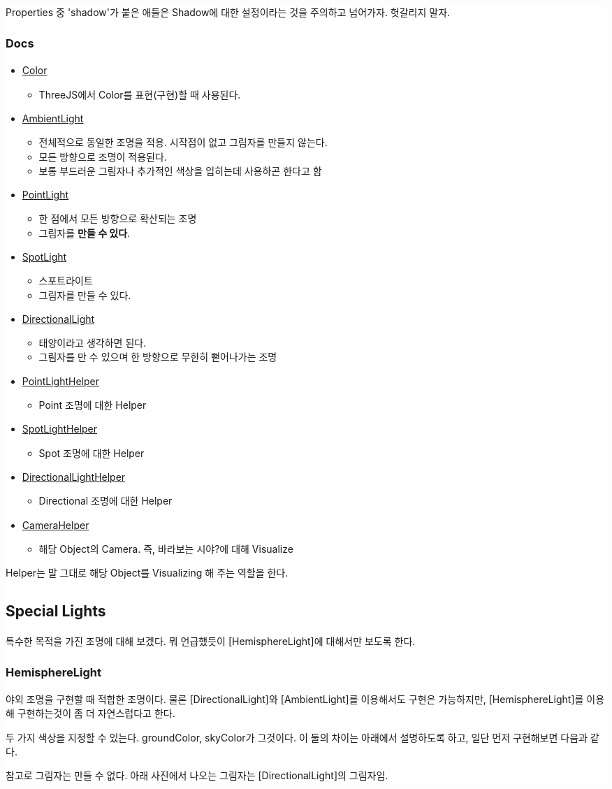 Properties 중 'shadow'가 붙은 애들은 Shadow에 대한 설정이라는 것을 주의하고 넘어가자. 헛갈리지 말자.

### Docs

* [Color](https://threejs.org/docs/#api/math/Color)
  * ThreeJS에서 Color를 표현(구현)할 때 사용된다.

* [AmbientLight](https://threejs.org/docs/#api/lights/AmbientLight)
  * 전체적으로 동일한 조명을 적용. 시작점이 없고 그림자를 만들지 않는다.
  * 모든 방향으로 조명이 적용된다.
  * 보통 부드러운 그림자나 추가적인 색상을 입히는데 사용하곤 한다고 함
* [PointLight](https://threejs.org/docs/#api/lights/PointLight)
  * 한 점에서 모든 방향으로 확산되는 조명
  * 그림자를 __만들 수 있다__.
* [SpotLight](https://threejs.org/docs/#api/lights/SpotLight)
  * 스포트라이트
  * 그림자를 만들 수 있다.
* [DirectionalLight](https://threejs.org/docs/#api/lights/DirectionalLight)
  * 태양이라고 생각하면 된다.
  * 그림자를 만 수 있으며 한 방향으로 무한히 뻗어나가는 조명

* [PointLightHelper](https://threejs.org/docs/#api/helpers/PointLightHelper)
	* Point 조명에 대한 Helper
* [SpotLightHelper](https://threejs.org/docs/#api/helpers/SpotLightHelper)
	* Spot 조명에 대한 Helper
* [DirectionalLightHelper](https://threejs.org/docs/#api/helpers/DirectionalLightHelper)
	* Directional 조명에 대한 Helper
* [CameraHelper](https://threejs.org/docs/#api/helpers/CameraHelper)
	* 해당 Object의 Camera. 즉, 바라보는 시야?에 대해 Visualize

Helper는 말 그대로 해당 Object를 Visualizing 해 주는 역할을 한다.

## Special Lights
특수한 목적을 가진 조명에 대해 보겠다. 뭐 언급했듯이 [HemisphereLight]에 대해서만 보도록 한다.

### HemisphereLight
야외 조명을 구현할 때 적합한 조명이다. 물론 [DirectionalLight]와 [AmbientLight]를 이용해서도 구현은 가능하지만, [HemisphereLight]를 이용해 구현하는것이 좀 더 자연스럽다고 한다.

두 가지 색상을 지정할 수 있는다. groundColor, skyColor가 그것이다. 이 둘의 차이는 아래에서 설명하도록 하고, 일단 먼저 구현해보면 다음과 같다.

참고로 그림자는 만들 수 없다. 아래 사진에서 나오는 그림자는 [DirectionalLight]의 그림자임.
